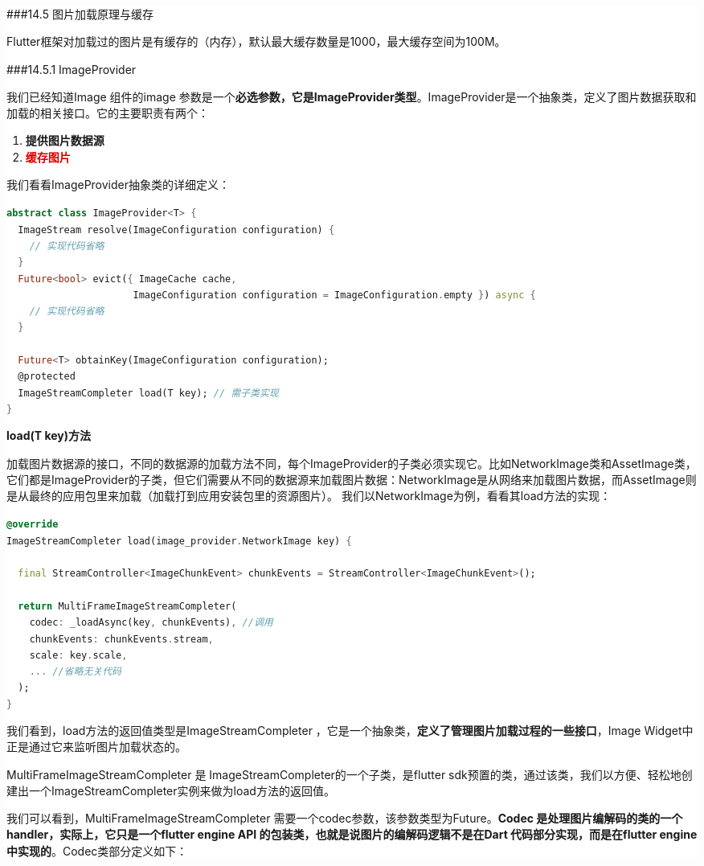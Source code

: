 ###14.5 图片加载原理与缓存

Flutter框架对加载过的图片是有缓存的（内存），默认最大缓存数量是1000，最大缓存空间为100M。

###14.5.1 ImageProvider

我们已经知道Image 组件的image 参数是一个**必选参数，它是ImageProvider类型**。ImageProvider是一个抽象类，定义了图片数据获取和加载的相关接口。它的主要职责有两个：

1. **提供图片数据源**
2. <font color="#dd0000">**缓存图片**</font>

我们看看ImageProvider抽象类的详细定义：

```dart
abstract class ImageProvider<T> {
  ImageStream resolve(ImageConfiguration configuration) {
    // 实现代码省略
  }
  Future<bool> evict({ ImageCache cache,
                      ImageConfiguration configuration = ImageConfiguration.empty }) async {
    // 实现代码省略
  }

  Future<T> obtainKey(ImageConfiguration configuration); 
  @protected
  ImageStreamCompleter load(T key); // 需子类实现
}
```

**load(T key)方法**

加载图片数据源的接口，不同的数据源的加载方法不同，每个ImageProvider的子类必须实现它。比如NetworkImage类和AssetImage类，它们都是ImageProvider的子类，但它们需要从不同的数据源来加载图片数据：NetworkImage是从网络来加载图片数据，而AssetImage则是从最终的应用包里来加载（加载打到应用安装包里的资源图片）。 我们以NetworkImage为例，看看其load方法的实现：

```dart
@override
ImageStreamCompleter load(image_provider.NetworkImage key) {

  final StreamController<ImageChunkEvent> chunkEvents = StreamController<ImageChunkEvent>();

  return MultiFrameImageStreamCompleter(
    codec: _loadAsync(key, chunkEvents), //调用
    chunkEvents: chunkEvents.stream,
    scale: key.scale,
    ... //省略无关代码
  );
}
```

我们看到，load方法的返回值类型是ImageStreamCompleter ，它是一个抽象类，**定义了管理图片加载过程的一些接口**，Image Widget中正是通过它来监听图片加载状态的。

MultiFrameImageStreamCompleter 是 ImageStreamCompleter的一个子类，是flutter sdk预置的类，通过该类，我们以方便、轻松地创建出一个ImageStreamCompleter实例来做为load方法的返回值。

我们可以看到，MultiFrameImageStreamCompleter 需要一个codec参数，该参数类型为Future。**Codec 是处理图片编解码的类的一个handler，实际上，它只是一个flutter engine API 的包装类，也就是说图片的编解码逻辑不是在Dart 代码部分实现，而是在flutter engine中实现的**。Codec类部分定义如下：
